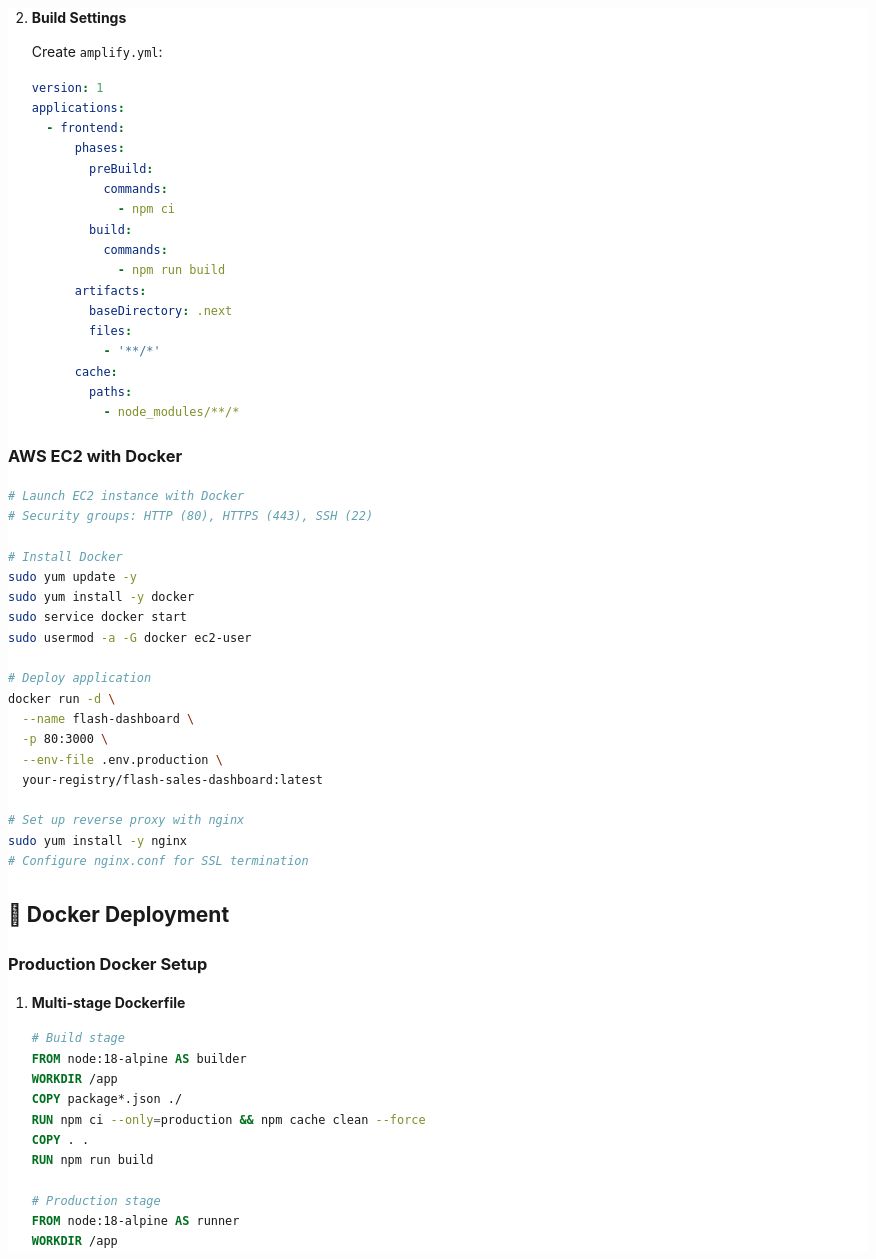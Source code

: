 2. **Build Settings**
   
   Create `amplify.yml`:
   ```yaml
   version: 1
   applications:
     - frontend:
         phases:
           preBuild:
             commands:
               - npm ci
           build:
             commands:
               - npm run build
         artifacts:
           baseDirectory: .next
           files:
             - '**/*'
         cache:
           paths:
             - node_modules/**/*
   ```

### AWS EC2 with Docker

```bash
# Launch EC2 instance with Docker
# Security groups: HTTP (80), HTTPS (443), SSH (22)

# Install Docker
sudo yum update -y
sudo yum install -y docker
sudo service docker start
sudo usermod -a -G docker ec2-user

# Deploy application
docker run -d \
  --name flash-dashboard \
  -p 80:3000 \
  --env-file .env.production \
  your-registry/flash-sales-dashboard:latest

# Set up reverse proxy with nginx
sudo yum install -y nginx
# Configure nginx.conf for SSL termination
```

## 🐳 Docker Deployment

### Production Docker Setup

1. **Multi-stage Dockerfile**
   ```dockerfile
   # Build stage
   FROM node:18-alpine AS builder
   WORKDIR /app
   COPY package*.json ./
   RUN npm ci --only=production && npm cache clean --force
   COPY . .
   RUN npm run build
   
   # Production stage
   FROM node:18-alpine AS runner
   WORKDIR /app
   
   ```